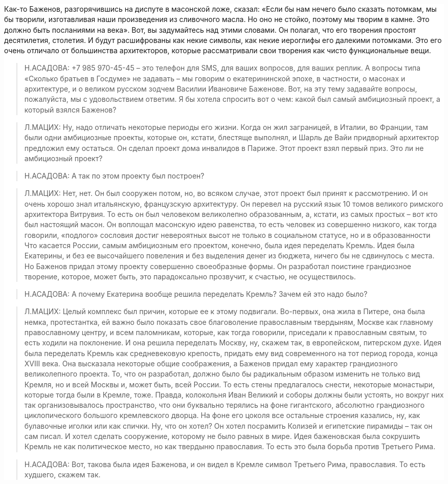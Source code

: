 




Как-то Баженов, разгорячившись на диспуте в масонской ложе, сказал: «Если бы нам нечего было сказать потомкам, мы бы творили, изготавливая наши произведения из сливочного масла. Но оно не стойко, поэтому мы творим в камне. Это должно быть посланиями на века». Вот, вы задумайтесь над этими словами. Он полагал, что его творения простоят десятилетия, столетия. И будут расшифрованы как некие символы, как некие иероглифы его далекими потомками. Это его очень отличало от большинства архитекторов, которые рассматривали свои творения как чисто функциональные вещи. 

>Н.АСАДОВА: +7 985 970-45-45 – это телефон для SMS, для ваших вопросов, для ваших реплик. А вопросы типа «Сколько братьев в Госдуме» не задавать – мы говорим о екатерининской эпохе, в частности, о масонах и архитектуре, и о великом русском зодчем Василии Ивановиче Баженове. Вот, на эту тему задавайте вопросы, пожалуйста, мы с удовольствием ответим. Я бы хотела спросить вот о чем: какой был самый амбициозный проект, а который взялся Баженов? 

>Л.МАЦИХ: Ну, надо отличать некоторые периоды его жизни. Когда он жил заграницей, в Италии, во Франции, там были одни амбициозные проекты, которые он, кстати, блестяще выполнял, и Шарль де Вайи придворный архитектор предложил ему остаться. Он сделал проект дома инвалидов в Париже. Этот проект взял первый приз. Это ли не амбициозный проект? 

>Н.АСАДОВА: А так по этом проекту был построен? 

>Л.МАЦИХ: Нет, нет. Он был сооружен потом, но, во всяком случае, этот проект был принят к рассмотрению. И он очень хорошо знал итальянскую, французскую архитектуру. Он перевел на русский язык 10 томов великого римского архитектора Витрувия. То есть он был человеком великолепно образованным, а, кстати, из самых простых – вот кто был настоящий масон. Он воплощал масонскую идею равенства, то есть человек из совершенно низкого, как тогда говорили, «подлого» сословия достиг невероятных высот не только в социальном статусе, но и в образованности 
Что касается России, самым амбициозным его проектом, конечно, была идея переделать Кремль. Идея была Екатерины, и без ее высочайшего повеления и без выделения денег из бюджета, ничего бы не сдвинулось с места. Но Баженов придал этому проекту совершенно своеобразные формы. Он разработал поистине грандиозное творение, которое, может быть, это парадоксально прозвучит, к счастью, не осуществилось. 

>Н.АСАДОВА: А почему Екатерина вообще решила переделать Кремль? Зачем ей это надо было? 

>Л.МАЦИХ: Целый комплекс был причин, которые ее к этому подвигали. Во-первых, она жила в Питере, она была немка, протестантка, ей важно было показать свое благоволение православным твердыням, Москве как главному православному центру, и всем паломникам, которые, как тогда говорили, приседали к православным святым, то есть ходили на поклонение. И она решила переделать Москву, ну, скажем так, в европейском, питерском духе. Идея была переделать Кремль как средневековую крепость, придать ему вид современного на тот период города, конца XVIII века. Она высказала некоторые общие соображения, а Баженов придал ему характер грандиозного великолепного проекта. То, что он разработал, должно было бы радикальным образом изменить не только вид Кремля, но и всей Москвы и, может быть, всей России. 
То есть стены предлагалось снести, некоторые монастыри, которые тогда были в Кремле, тоже. Правда, колокольня Иван Великий и соборы должны были устоять, но вокруг них так организовывалось пространство, что они буквально терялись на фоне гигантского, абсолютно грандиозного циклопического большого кремлевского дворца. На фоне его цоколя все остальные строения казались, ну, как булавочные иголки или как спички. 
Ну, что он хотел? Он хотел посрамить Колизей и египетские пирамиды – так он сам писал. И хотел сделать сооружение, которому не было равных в мире. Идея баженовская была сокрушить Кремль не как политическое место, но как твердыню православия. То есть это была борьба против Третьего Рима. 

>Н.АСАДОВА: Вот, такова была идея Баженова, и он видел в Кремле символ Третьего Рима, православия. То есть худшего, скажем так. 
